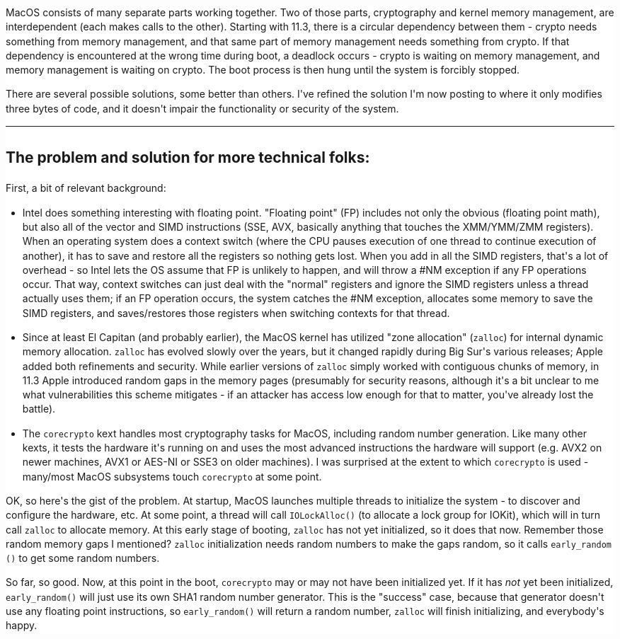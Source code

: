 MacOS consists of many separate parts working together.  Two of those parts, cryptography and kernel memory management, are interdependent (each makes calls to the other).  Starting with 11.3, there is a circular dependency between them - crypto needs something from memory management, and that same part of memory management needs something from crypto.  If that dependency is encountered at the wrong time during boot, a deadlock occurs - crypto is waiting on memory management, and memory management is waiting on crypto.  The boot process is then hung until the system is forcibly stopped.

There are several possible solutions, some better than others.  I've refined the solution I'm now posting to where it only modifies three bytes of code, and it doesn't impair the functionality or security of the system.

------------

<h2>The problem and solution for more technical folks:</h2>

First, a bit of relevant background:

* Intel does something interesting with floating point.  "Floating point" (FP) includes not only the obvious (floating point math), but also all of the vector and SIMD instructions (SSE, AVX, basically anything that touches the XMM/YMM/ZMM registers).  When an operating system does a context switch (where the CPU pauses execution of one thread to continue execution of another), it has to save and restore all the registers so nothing gets lost.  When you add in all the SIMD registers, that's a lot of overhead - so Intel lets the OS assume that FP is unlikely to happen, and will throw a #NM exception if any FP operations occur.  That way, context switches can just deal with the "normal" registers and ignore the SIMD registers unless a thread actually uses them;  if an FP operation occurs, the system catches the #NM exception, allocates some memory to save the SIMD registers, and saves/restores those registers when switching contexts for that thread.

* Since at least El Capitan (and probably earlier), the MacOS kernel has utilized "zone allocation" (`zalloc`) for internal dynamic memory allocation.  `zalloc` has evolved slowly over the years, but it changed rapidly during Big Sur's various releases;  Apple added both refinements and security.  While earlier versions of `zalloc` simply worked with contiguous chunks of memory, in 11.3 Apple introduced random gaps in the memory pages (presumably for security reasons, although it's a bit unclear to me what vulnerabilities this scheme mitigates - if an attacker has access low enough for that to matter, you've already lost the battle).

* The `corecrypto` kext handles most cryptography tasks for MacOS, including random number generation.  Like many other kexts, it tests the hardware it's running on and uses the most advanced instructions the hardware will support (e.g. AVX2 on newer machines, AVX1 or AES-NI or SSE3 on older machines).  I was surprised at the extent to which `corecrypto` is used - many/most MacOS subsystems touch `corecrypto` at some point.

OK, so here's the gist of the problem.  At startup, MacOS launches multiple threads to initialize the system - to discover and configure the hardware, etc.  At some point, a thread will call `IOLockAlloc()` (to allocate a lock group for IOKit), which will in turn call `zalloc` to allocate memory.  At this early stage of booting, `zalloc` has not yet initialized, so it does that now.  Remember those random memory gaps I mentioned?  `zalloc` initialization needs random numbers to make the gaps random, so it calls `early_random()` to get some random numbers.

So far, so good.  Now, at this point in the boot, `corecrypto` may or may not have been initialized yet.  If it has *not* yet been initialized, `early_random()` will just use its own SHA1 random number generator.  This is the "success" case, because that generator doesn't use any floating point instructions, so `early_random()` will return a random number, `zalloc` will finish initializing, and everybody's happy.
